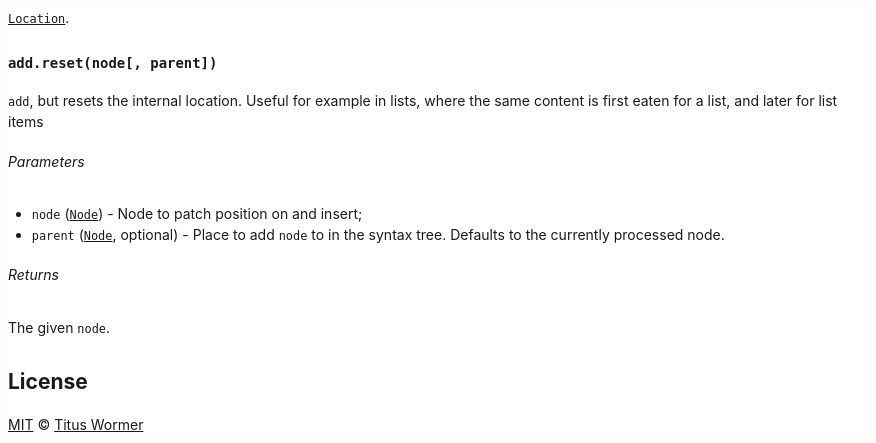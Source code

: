 [`Location`][location].

### `add.reset(node[, parent])`

`add`, but resets the internal location.  Useful for example in
lists, where the same content is first eaten for a list, and later
for list items

###### Parameters

*   `node` ([`Node`][node]) - Node to patch position on and insert;
*   `parent` ([`Node`][node], optional) - Place to add `node` to in
    the syntax tree.  Defaults to the currently processed node.

###### Returns

The given `node`.

## License

[MIT][license] © [Titus Wormer][author]



[build-badge]: https://img.shields.io/travis/wooorm/remark.svg

[build-status]: https://travis-ci.org/wooorm/remark

[coverage-badge]: https://img.shields.io/codecov/c/github/wooorm/remark.svg

[coverage-status]: https://codecov.io/github/wooorm/remark

[chat-badge]: https://img.shields.io/gitter/room/wooorm/remark.svg

[chat]: https://gitter.im/wooorm/remark

[license]: https://github.com/wooorm/remark/blob/master/LICENSE

[author]: http://wooorm.com

[npm]: https://docs.npmjs.com/cli/install

[unified]: https://github.com/wooorm/unified

[parse]: https://github.com/wooorm/unified#processorparsefilevalue-options

[process]: https://github.com/wooorm/unified#processorprocessfilevalue-options-done

[pipe]: https://github.com/wooorm/unified#processorpipestream-options

[processor]: https://github.com/wooorm/remark/blob/master/packages/remark

[mdast]: https://github.com/wooorm/mdast

[escapes]: http://spec.commonmark.org/0.25/#backslash-escapes

[node]: https://github.com/wooorm/unist#node

[location]: https://github.com/wooorm/unist#location

[options-gfm]: #optionsgfm

[options-yaml]: #optionsyaml

[options-commonmark]: #optionscommonmark

[options-footnotes]: #optionsfootnotes

[options-pedantic]: #optionspedantic

[options-breaks]: #optionsbreaks

[parser]: https://github.com/wooorm/unified#processorparser

[extend]: #extending-the-parser

[tokenizer]: #function-tokenizereat-value-silent

[locator]: #tokenizerlocatorvalue-fromindex

[eat]: #eatsubvalue

[add]: #addnode-parent


[^1]: This reference footnote contains a paragraph...
